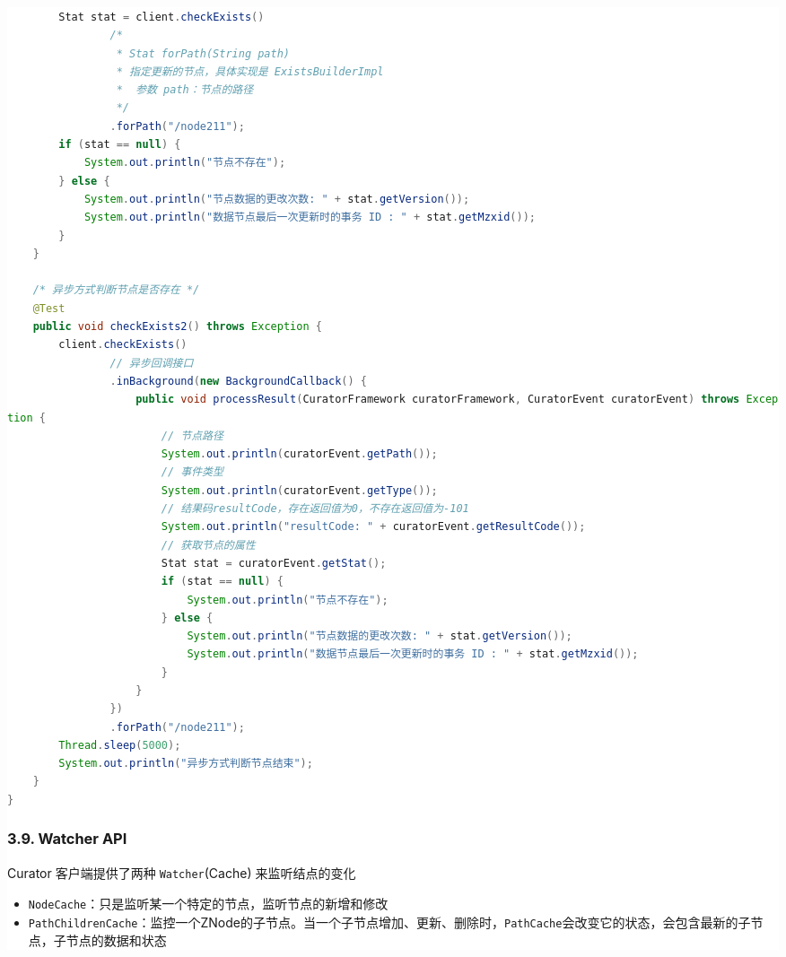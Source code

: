 ```java
        Stat stat = client.checkExists()
                /*
                 * Stat forPath(String path)
                 * 指定更新的节点，具体实现是 ExistsBuilderImpl
                 *  参数 path：节点的路径
                 */
                .forPath("/node211");
        if (stat == null) {
            System.out.println("节点不存在");
        } else {
            System.out.println("节点数据的更改次数: " + stat.getVersion());
            System.out.println("数据节点最后一次更新时的事务 ID : " + stat.getMzxid());
        }
    }

    /* 异步方式判断节点是否存在 */
    @Test
    public void checkExists2() throws Exception {
        client.checkExists()
                // 异步回调接口
                .inBackground(new BackgroundCallback() {
                    public void processResult(CuratorFramework curatorFramework, CuratorEvent curatorEvent) throws Exception {
                        // 节点路径
                        System.out.println(curatorEvent.getPath());
                        // 事件类型
                        System.out.println(curatorEvent.getType());
                        // 结果码resultCode，存在返回值为0，不存在返回值为-101
                        System.out.println("resultCode: " + curatorEvent.getResultCode());
                        // 获取节点的属性
                        Stat stat = curatorEvent.getStat();
                        if (stat == null) {
                            System.out.println("节点不存在");
                        } else {
                            System.out.println("节点数据的更改次数: " + stat.getVersion());
                            System.out.println("数据节点最后一次更新时的事务 ID : " + stat.getMzxid());
                        }
                    }
                })
                .forPath("/node211");
        Thread.sleep(5000);
        System.out.println("异步方式判断节点结束");
    }
}
```

### 3.9. Watcher API

Curator 客户端提供了两种 `Watcher`(Cache) 来监听结点的变化

- `NodeCache`：只是监听某一个特定的节点，监听节点的新增和修改
- `PathChildrenCache`：监控一个ZNode的子节点。当一个子节点增加、更新、删除时，`PathCache`会改变它的状态，会包含最新的子节点，子节点的数据和状态
